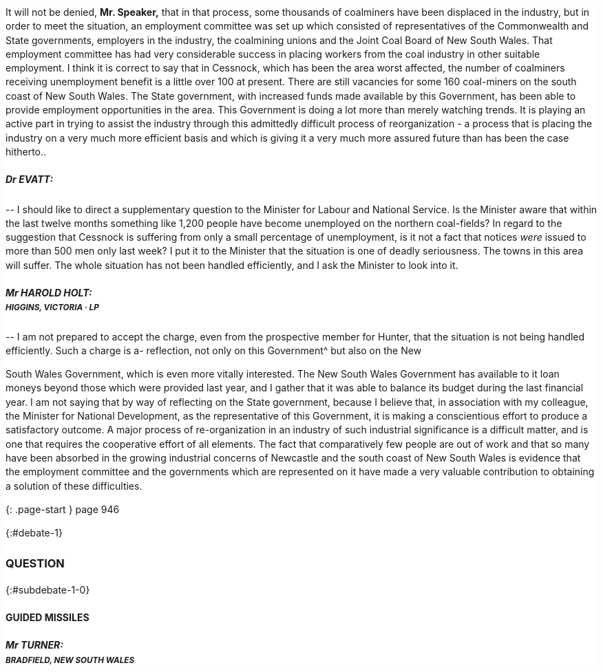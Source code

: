 It will not be denied,  **Mr. Speaker,**  that in that process, some thousands of coalminers have been displaced in the industry, but in order to meet the situation, an employment committee was set up which consisted of representatives of the Commonwealth and State governments, employers in the industry, the coalmining unions and the Joint Coal Board of New South Wales. That employment committee has had very considerable success in placing workers from the coal industry in other suitable employment. I think it is correct to say that in Cessnock, which has been the area worst affected, the number of coalminers receiving unemployment benefit is a little over 100 at present. There are still vacancies for some 160 coal-miners on the south coast of New South Wales. The State government, with increased funds made available by this Government, has been able to provide employment opportunities in the area. This Government is doing a lot more than merely watching trends. It is playing an active part in trying to assist the industry through this admittedly difficult process of reorganization - a process that is placing the industry on a very much more efficient basis and which is giving it a very much more assured future than has been the case hitherto.. 

##### Dr EVATT:

--  I should like to direct a supplementary question to the Minister for Labour and National Service. Is the Minister aware that within the last twelve months something like 1,200 people have become unemployed on the northern coal-fields? In regard to the suggestion that Cessnock is suffering from only a small percentage of unemployment, is it not a fact that notices  *were*  issued to more than 500 men only last week? I put it to the Minister that the situation is one of deadly seriousness. The towns in this area will suffer. The whole situation has not been handled efficiently, and I ask the Minister to look into it. 

##### Mr HAROLD HOLT:<br><small class="text-muted">HIGGINS, VICTORIA &middot; LP</small>

--  I am not prepared to accept the charge, even from the prospective member for Hunter, that the situation is not being handled efficiently. Such a charge is a- reflection, not only on this Government^ but also on the New 

South Wales Government, which  is  even more vitally interested. The New South Wales Government has available to it loan moneys beyond those which were provided last year, and I gather that it was able to balance its budget during the last financial year. I am not saying that by way of reflecting on the State government, because I believe that, in association with my colleague, the Minister for National Development, as the representative of this Government, it is making a conscientious effort to produce a satisfactory outcome. A major process of re-organization in an industry of such industrial significance is a difficult matter, and is one that requires the cooperative effort of all elements. The fact that comparatively few people are out of work and that so many have been absorbed in the growing industrial concerns of Newcastle and the south coast of New South Wales is evidence that the employment committee and the governments which are represented on it have made a very valuable contribution to obtaining a solution of these difficulties. 

{: .page-start }
page 946

{:#debate-1}
### QUESTION

{:#subdebate-1-0}
#### GUIDED MISSILES

##### Mr TURNER:<br><small class="text-muted">BRADFIELD, NEW SOUTH WALES</small>
